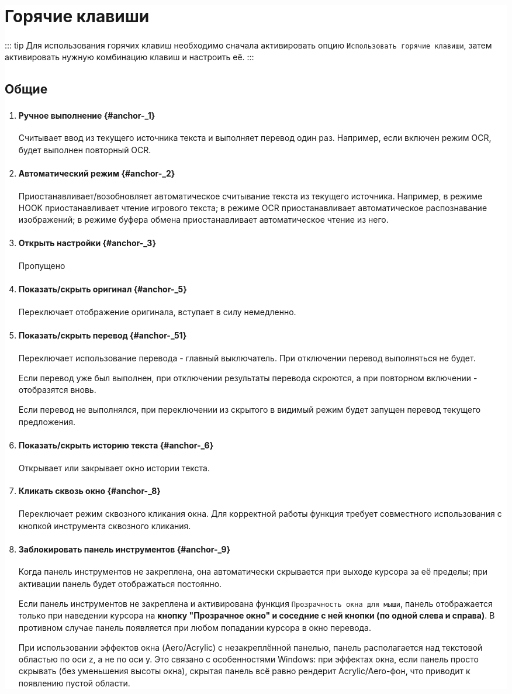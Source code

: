 # Горячие клавиши

::: tip
Для использования горячих клавиш необходимо сначала активировать опцию `Использовать горячие клавиши`, затем активировать нужную комбинацию клавиш и настроить её.
:::

## Общие

1. #### Ручное выполнение {#anchor-_1}
    Считывает ввод из текущего источника текста и выполняет перевод один раз.
    Например, если включен режим OCR, будет выполнен повторный OCR.

1. #### Автоматический режим {#anchor-_2}
    Приостанавливает/возобновляет автоматическое считывание текста из текущего источника.
    Например, в режиме HOOK приостанавливает чтение игрового текста; в режиме OCR приостанавливает автоматическое распознавание изображений; в режиме буфера обмена приостанавливает автоматическое чтение из него.

1. #### Открыть настройки {#anchor-_3}
    Пропущено

1. #### Показать/скрыть оригинал {#anchor-_5}
    Переключает отображение оригинала, вступает в силу немедленно.

1. #### Показать/скрыть перевод {#anchor-_51}
    Переключает использование перевода - главный выключатель. При отключении перевод выполняться не будет.

    Если перевод уже был выполнен, при отключении результаты перевода скроются, а при повторном включении - отобразятся вновь.

    Если перевод не выполнялся, при переключении из скрытого в видимый режим будет запущен перевод текущего предложения.

1. #### Показать/скрыть историю текста {#anchor-_6}
    Открывает или закрывает окно истории текста.

1. #### Кликать сквозь окно {#anchor-_8}
    Переключает режим сквозного кликания окна.
    Для корректной работы функция требует совместного использования с кнопкой инструмента сквозного кликания.

1. #### Заблокировать панель инструментов {#anchor-_9}
    Когда панель инструментов не закреплена, она автоматически скрывается при выходе курсора за её пределы; при активации панель будет отображаться постоянно.

    Если панель инструментов не закреплена и активирована функция `Прозрачность окна для мыши`, панель отображается только при наведении курсора на **кнопку "Прозрачное окно" и соседние с ней кнопки (по одной слева и справа)**. В противном случае панель появляется при любом попадании курсора в окно перевода.

    При использовании эффектов окна (Aero/Acrylic) с незакреплённой панелью, панель располагается над текстовой областью по оси z, а не по оси y. Это связано с особенностями Windows: при эффектах окна, если панель просто скрывать (без уменьшения высоты окна), скрытая панель всё равно рендерит Acrylic/Aero-фон, что приводит к появлению пустой области.
